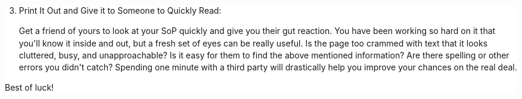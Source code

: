 3. Print It Out and Give it to Someone to Quickly Read:
   
   Get a friend of yours to look at your SoP quickly and give you their gut reaction. You have been working so hard on it that you'll know it inside and out, but a fresh set of eyes can be really useful. Is the page too crammed with text that it looks cluttered, busy, and unapproachable? Is it easy for them to find the above mentioned information? Are there spelling or other errors you didn't catch? Spending one minute with a third party will drastically help you improve your chances on the real deal.
   
Best of luck!